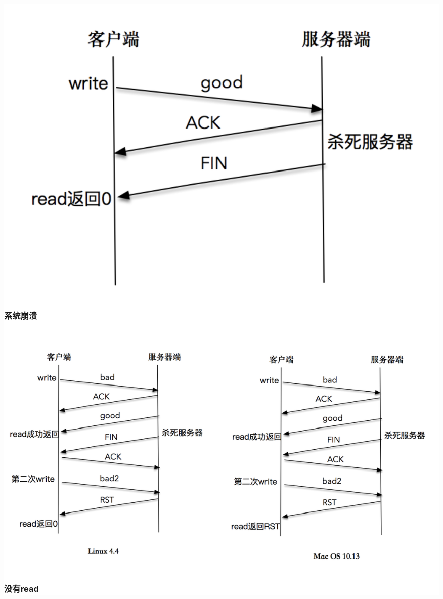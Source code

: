 ![](%E7%BD%91%E7%BB%9C%E7%BC%96%E7%A8%8B/1AF06BB6-94B9-460A-94AE-A44C1619D357.png)
### 系统崩溃
![](%E7%BD%91%E7%BB%9C%E7%BC%96%E7%A8%8B/C7DE7F29-DBDD-4A18-964D-A5CB3360D637.png)
### 没有read